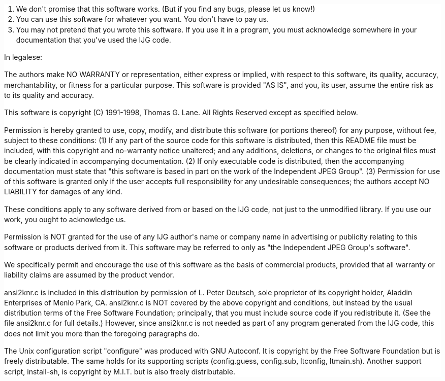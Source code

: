 1. We don't promise that this software works. (But if you find any bugs,
please let us know!)
2. You can use this software for whatever you want. You don't have to pay us.
3. You may not pretend that you wrote this software. If you use it in a
program, you must acknowledge somewhere in your documentation that
you've used the IJG code.

In legalese:

The authors make NO WARRANTY or representation, either express or implied,
with respect to this software, its quality, accuracy, merchantability, or
fitness for a particular purpose. This software is provided "AS IS", and you,
its user, assume the entire risk as to its quality and accuracy.

This software is copyright (C) 1991-1998, Thomas G. Lane.
All Rights Reserved except as specified below.

Permission is hereby granted to use, copy, modify, and distribute this
software (or portions thereof) for any purpose, without fee, subject to these
conditions:
(1) If any part of the source code for this software is distributed, then this
README file must be included, with this copyright and no-warranty notice
unaltered; and any additions, deletions, or changes to the original files
must be clearly indicated in accompanying documentation.
(2) If only executable code is distributed, then the accompanying
documentation must state that "this software is based in part on the work of
the Independent JPEG Group".
(3) Permission for use of this software is granted only if the user accepts
full responsibility for any undesirable consequences; the authors accept
NO LIABILITY for damages of any kind.

These conditions apply to any software derived from or based on the IJG code,
not just to the unmodified library. If you use our work, you ought to
acknowledge us.

Permission is NOT granted for the use of any IJG author's name or company name
in advertising or publicity relating to this software or products derived from
it. This software may be referred to only as "the Independent JPEG Group's
software".

We specifically permit and encourage the use of this software as the basis of
commercial products, provided that all warranty or liability claims are
assumed by the product vendor.


ansi2knr.c is included in this distribution by permission of L. Peter Deutsch,
sole proprietor of its copyright holder, Aladdin Enterprises of Menlo Park, CA.
ansi2knr.c is NOT covered by the above copyright and conditions, but instead
by the usual distribution terms of the Free Software Foundation; principally,
that you must include source code if you redistribute it. (See the file
ansi2knr.c for full details.) However, since ansi2knr.c is not needed as part
of any program generated from the IJG code, this does not limit you more than
the foregoing paragraphs do.

The Unix configuration script "configure" was produced with GNU Autoconf.
It is copyright by the Free Software Foundation but is freely distributable.
The same holds for its supporting scripts (config.guess, config.sub,
ltconfig, ltmain.sh). Another support script, install-sh, is copyright
by M.I.T. but is also freely distributable.
